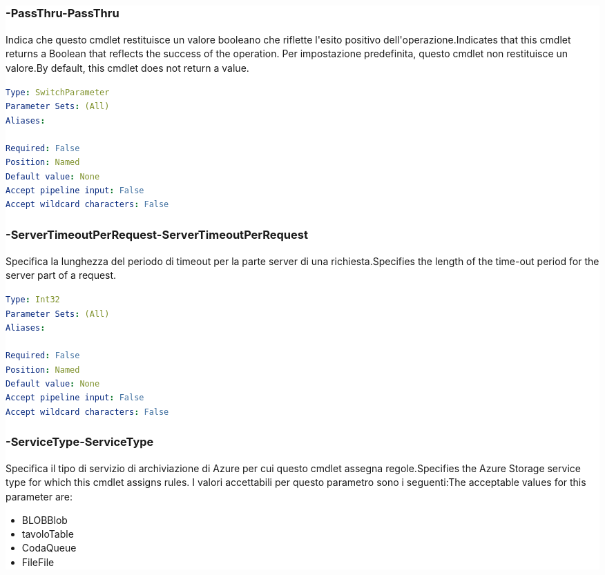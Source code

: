 ### <span data-ttu-id="e5592-138">-PassThru</span><span class="sxs-lookup"><span data-stu-id="e5592-138">-PassThru</span></span>
<span data-ttu-id="e5592-139">Indica che questo cmdlet restituisce un valore booleano che riflette l'esito positivo dell'operazione.</span><span class="sxs-lookup"><span data-stu-id="e5592-139">Indicates that this cmdlet returns a Boolean that reflects the success of the operation.</span></span>
<span data-ttu-id="e5592-140">Per impostazione predefinita, questo cmdlet non restituisce un valore.</span><span class="sxs-lookup"><span data-stu-id="e5592-140">By default, this cmdlet does not return a value.</span></span>

```yaml
Type: SwitchParameter
Parameter Sets: (All)
Aliases: 

Required: False
Position: Named
Default value: None
Accept pipeline input: False
Accept wildcard characters: False
```

### <span data-ttu-id="e5592-141">-ServerTimeoutPerRequest</span><span class="sxs-lookup"><span data-stu-id="e5592-141">-ServerTimeoutPerRequest</span></span>
<span data-ttu-id="e5592-142">Specifica la lunghezza del periodo di timeout per la parte server di una richiesta.</span><span class="sxs-lookup"><span data-stu-id="e5592-142">Specifies the length of the time-out period for the server part of a request.</span></span>

```yaml
Type: Int32
Parameter Sets: (All)
Aliases: 

Required: False
Position: Named
Default value: None
Accept pipeline input: False
Accept wildcard characters: False
```

### <span data-ttu-id="e5592-143">-ServiceType</span><span class="sxs-lookup"><span data-stu-id="e5592-143">-ServiceType</span></span>
<span data-ttu-id="e5592-144">Specifica il tipo di servizio di archiviazione di Azure per cui questo cmdlet assegna regole.</span><span class="sxs-lookup"><span data-stu-id="e5592-144">Specifies the Azure Storage service type for which this cmdlet assigns rules.</span></span>
<span data-ttu-id="e5592-145">I valori accettabili per questo parametro sono i seguenti:</span><span class="sxs-lookup"><span data-stu-id="e5592-145">The acceptable values for this parameter are:</span></span>

- <span data-ttu-id="e5592-146">BLOB</span><span class="sxs-lookup"><span data-stu-id="e5592-146">Blob</span></span> 
- <span data-ttu-id="e5592-147">tavolo</span><span class="sxs-lookup"><span data-stu-id="e5592-147">Table</span></span> 
- <span data-ttu-id="e5592-148">Coda</span><span class="sxs-lookup"><span data-stu-id="e5592-148">Queue</span></span> 
- <span data-ttu-id="e5592-149">File</span><span class="sxs-lookup"><span data-stu-id="e5592-149">File</span></span>
